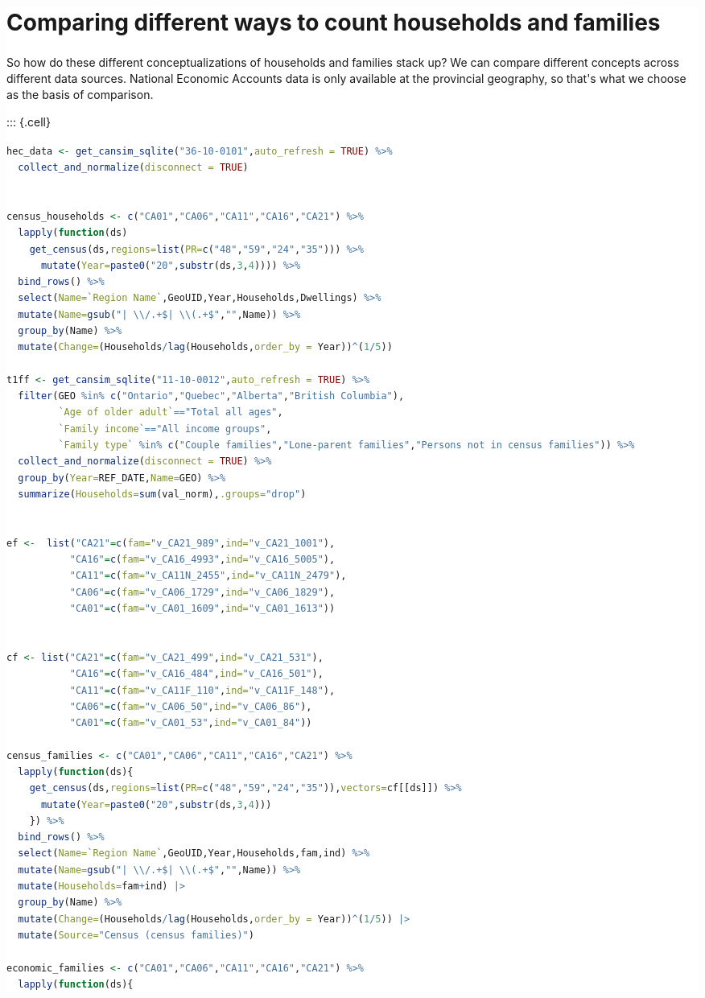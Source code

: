 [^2]: We'll mostly set historical variations in definitions aside, but see [Census Reference Materials](https://www12.statcan.gc.ca/census-recensement/2021/ref/98-500/002/98-500-x2021002-eng.cfm) for details. Keeping track of these changes can be consequential for making historical comparisons.

# Comparing different ways to count households and families

So how do these different conceptualizations of households and families stack up? We can compare different concepts across different data sources. National Economic Accounts data is only available at the provincial geography, so that's what we choose as the basis of comparison.



::: {.cell}

```{.r .cell-code}
hec_data <- get_cansim_sqlite("36-10-0101",auto_refresh = TRUE) %>% 
  collect_and_normalize(disconnect = TRUE)


census_households <- c("CA01","CA06","CA11","CA16","CA21") %>%
  lapply(function(ds) 
    get_census(ds,regions=list(PR=c("48","59","24","35"))) %>%
      mutate(Year=paste0("20",substr(ds,3,4)))) %>%
  bind_rows() %>%
  select(Name=`Region Name`,GeoUID,Year,Households,Dwellings) %>%
  mutate(Name=gsub("| \\/.+$| \\(.+$","",Name)) %>%
  group_by(Name) %>%
  mutate(Change=(Households/lag(Households,order_by = Year))^(1/5))

t1ff <- get_cansim_sqlite("11-10-0012",auto_refresh = TRUE) %>%
  filter(GEO %in% c("Ontario","Quebec","Alberta","British Columbia"),
         `Age of older adult`=="Total all ages",
         `Family income`=="All income groups",
         `Family type` %in% c("Couple families","Lone-parent families","Persons not in census families")) %>%
  collect_and_normalize(disconnect = TRUE) %>%
  group_by(Year=REF_DATE,Name=GEO) %>%
  summarize(Households=sum(val_norm),.groups="drop")


ef <-  list("CA21"=c(fam="v_CA21_989",ind="v_CA21_1001"),
           "CA16"=c(fam="v_CA16_4993",ind="v_CA16_5005"),
           "CA11"=c(fam="v_CA11N_2455",ind="v_CA11N_2479"),
           "CA06"=c(fam="v_CA06_1729",ind="v_CA06_1829"),
           "CA01"=c(fam="v_CA01_1609",ind="v_CA01_1613"))


cf <- list("CA21"=c(fam="v_CA21_499",ind="v_CA21_531"),
           "CA16"=c(fam="v_CA16_484",ind="v_CA16_501"),
           "CA11"=c(fam="v_CA11F_110",ind="v_CA11F_148"),
           "CA06"=c(fam="v_CA06_50",ind="v_CA06_86"),
           "CA01"=c(fam="v_CA01_53",ind="v_CA01_84"))

census_families <- c("CA01","CA06","CA11","CA16","CA21") %>%
  lapply(function(ds){
    get_census(ds,regions=list(PR=c("48","59","24","35")),vectors=cf[[ds]]) %>%
      mutate(Year=paste0("20",substr(ds,3,4)))
    }) %>%
  bind_rows() %>%
  select(Name=`Region Name`,GeoUID,Year,Households,fam,ind) %>%
  mutate(Name=gsub("| \\/.+$| \\(.+$","",Name)) %>%
  mutate(Households=fam+ind) |>
  group_by(Name) %>%
  mutate(Change=(Households/lag(Households,order_by = Year))^(1/5)) |>
  mutate(Source="Census (census families)")

economic_families <- c("CA01","CA06","CA11","CA16","CA21") %>%
  lapply(function(ds){
```

[^1]: This relates to the [usual place of residence concept](https://www12.statcan.gc.ca/census-recensement/2021/ref/dict/az/Definition-eng.cfm?ID=pop126#) that will count family members who temporarily live elsewhere, be it for work or for study purposes, at their *usual place of residence* instead of their current place of residence where they are counted as *temporarily present persons*.